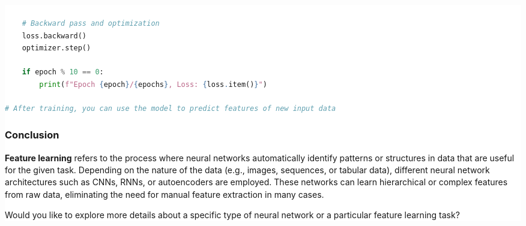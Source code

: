 ```python

    # Backward pass and optimization
    loss.backward()
    optimizer.step()

    if epoch % 10 == 0:
        print(f"Epoch {epoch}/{epochs}, Loss: {loss.item()}")

# After training, you can use the model to predict features of new input data
```

### Conclusion

**Feature learning** refers to the process where neural networks automatically identify patterns or structures in data that are useful for the given task. Depending on the nature of the data (e.g., images, sequences, or tabular data), different neural network architectures such as CNNs, RNNs, or autoencoders are employed. These networks can learn hierarchical or complex features from raw data, eliminating the need for manual feature extraction in many cases. 

Would you like to explore more details about a specific type of neural network or a particular feature learning task?
